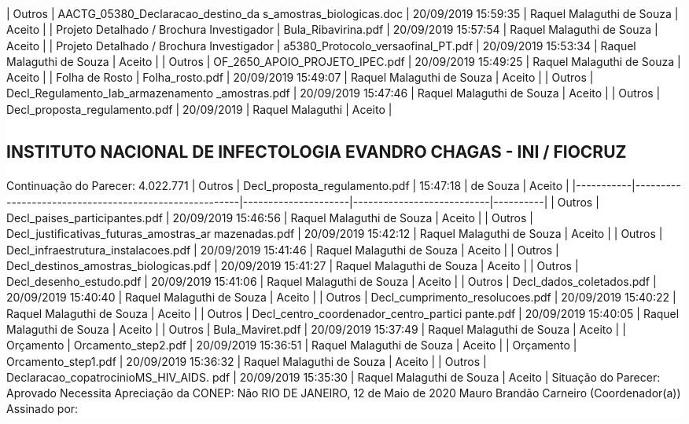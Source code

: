 | Outros                                                      | AACTG_05380_Declaracao_destino_da s_amostras_biologicas.doc           | 20/09/2019 15:59:35   | Raquel Malaguthi de Souza                | Aceito   |
| Projeto Detalhado / Brochura Investigador                   | Bula_Ribavirina.pdf                                                   | 20/09/2019 15:57:54   | Raquel Malaguthi de Souza                | Aceito   |
| Projeto Detalhado / Brochura Investigador                   | a5380_Protocolo_versaofinal_PT.pdf                                    | 20/09/2019 15:53:34   | Raquel Malaguthi de Souza                | Aceito   |
| Outros                                                      | OF_2650_APOIO_PROJETO_IPEC.pdf                                        | 20/09/2019 15:49:25   | Raquel Malaguthi de Souza                | Aceito   |
| Folha de Rosto                                              | Folha_rosto.pdf                                                       | 20/09/2019 15:49:07   | Raquel Malaguthi de Souza                | Aceito   |
| Outros                                                      | Decl_Regulamento_lab_armazenamento _amostras.pdf                      | 20/09/2019 15:47:46   | Raquel Malaguthi de Souza                | Aceito   |
| Outros                                                      | Decl_proposta_regulamento.pdf                                         | 20/09/2019            | Raquel Malaguthi                         | Aceito   |
## INSTITUTO NACIONAL DE INFECTOLOGIA EVANDRO CHAGAS - INI / FIOCRUZ

Continuação do Parecer: 4.022.771
| Outros    | Decl_proposta_regulamento.pdf                         | 15:47:18            | de Souza                  | Aceito   |
|-----------|-------------------------------------------------------|---------------------|---------------------------|----------|
| Outros    | Decl_paises_participantes.pdf                         | 20/09/2019 15:46:56 | Raquel Malaguthi de Souza | Aceito   |
| Outros    | Decl_justificativas_futuras_amostras_ar mazenadas.pdf | 20/09/2019 15:42:12 | Raquel Malaguthi de Souza | Aceito   |
| Outros    | Decl_infraestrutura_instalacoes.pdf                   | 20/09/2019 15:41:46 | Raquel Malaguthi de Souza | Aceito   |
| Outros    | Decl_destinos_amostras_biologicas.pdf                 | 20/09/2019 15:41:27 | Raquel Malaguthi de Souza | Aceito   |
| Outros    | Decl_desenho_estudo.pdf                               | 20/09/2019 15:41:06 | Raquel Malaguthi de Souza | Aceito   |
| Outros    | Decl_dados_coletados.pdf                              | 20/09/2019 15:40:40 | Raquel Malaguthi de Souza | Aceito   |
| Outros    | Decl_cumprimento_resolucoes.pdf                       | 20/09/2019 15:40:22 | Raquel Malaguthi de Souza | Aceito   |
| Outros    | Decl_centro_coordenador_centro_partici pante.pdf      | 20/09/2019 15:40:05 | Raquel Malaguthi de Souza | Aceito   |
| Outros    | Bula_Maviret.pdf                                      | 20/09/2019 15:37:49 | Raquel Malaguthi de Souza | Aceito   |
| Orçamento | Orcamento_step2.pdf                                   | 20/09/2019 15:36:51 | Raquel Malaguthi de Souza | Aceito   |
| Orçamento | Orcamento_step1.pdf                                   | 20/09/2019 15:36:32 | Raquel Malaguthi de Souza | Aceito   |
| Outros    | Declaracao_copatrocinioMS_HIV_AIDS. pdf               | 20/09/2019 15:35:30 | Raquel Malaguthi de Souza | Aceito   |
Situação do Parecer:
Aprovado
Necessita Apreciação da CONEP:
Não
RIO DE JANEIRO, 12 de Maio de 2020
Mauro Brandão Carneiro (Coordenador(a)) Assinado por:
